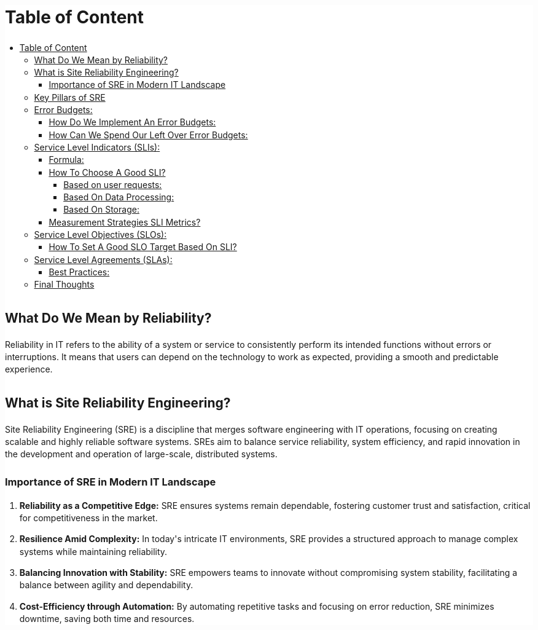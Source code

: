 

# Table of Content

- [Table of Content](#table-of-content)
  - [What Do We Mean by Reliability?](#what-do-we-mean-by-reliability)
  - [What is Site Reliability Engineering?](#what-is-site-reliability-engineering)
    - [Importance of SRE in Modern IT Landscape](#importance-of-sre-in-modern-it-landscape)
  - [Key Pillars of SRE](#key-pillars-of-sre)
  - [Error Budgets:](#error-budgets)
    - [How Do We Implement An Error Budgets:](#how-do-we-implement-an-error-budgets)
    - [How Can We Spend Our Left Over Error Budgets:](#how-can-we-spend-our-left-over-error-budgets)
  - [Service Level Indicators (SLIs):](#service-level-indicators-slis)
    - [Formula:](#formula)
    - [How To Choose A Good SLI?](#how-to-choose-a-good-sli)
      - [Based on user requests:](#based-on-user-requests)
      - [Based On Data Processing:](#based-on-data-processing)
      - [Based On Storage:](#based-on-storage)
    - [Measurement Strategies SLI Metrics?](#measurement-strategies-sli-metrics)
  - [Service Level Objectives (SLOs):](#service-level-objectives-slos)
    - [How To Set A Good SLO Target Based On SLI?](#how-to-set-a-good-slo-target-based-on-sli)
  - [Service Level Agreements (SLAs):](#service-level-agreements-slas)
    - [Best Practices:](#best-practices)
  - [Final Thoughts](#final-thoughts)


## What Do We Mean by Reliability?

Reliability in IT refers to the ability of a system or service to consistently perform its intended functions without errors or interruptions. It means that users can depend on the technology to work as expected, providing a smooth and predictable experience. 

## What is Site Reliability Engineering?

Site Reliability Engineering (SRE) is a discipline that merges software engineering with IT operations, focusing on creating scalable and highly reliable software systems. SREs aim to balance service reliability, system efficiency, and rapid innovation in the development and operation of large-scale, distributed systems.

### Importance of SRE in Modern IT Landscape

1. **Reliability as a Competitive Edge:** SRE ensures systems remain dependable, fostering customer trust and satisfaction, critical for competitiveness in the market.

2. **Resilience Amid Complexity:** In today's intricate IT environments, SRE provides a structured approach to manage complex systems while maintaining reliability.

3. **Balancing Innovation with Stability:** SRE empowers teams to innovate without compromising system stability, facilitating a balance between agility and dependability.

4. **Cost-Efficiency through Automation:** By automating repetitive tasks and focusing on error reduction, SRE minimizes downtime, saving both time and resources.
